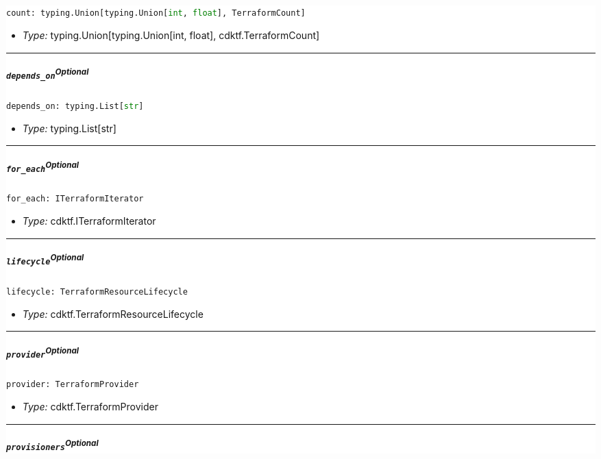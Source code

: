 ```python
count: typing.Union[typing.Union[int, float], TerraformCount]
```

- *Type:* typing.Union[typing.Union[int, float], cdktf.TerraformCount]

---

##### `depends_on`<sup>Optional</sup> <a name="depends_on" id="@cdktf/provider-tfe.workspaceRun.WorkspaceRun.property.dependsOn"></a>

```python
depends_on: typing.List[str]
```

- *Type:* typing.List[str]

---

##### `for_each`<sup>Optional</sup> <a name="for_each" id="@cdktf/provider-tfe.workspaceRun.WorkspaceRun.property.forEach"></a>

```python
for_each: ITerraformIterator
```

- *Type:* cdktf.ITerraformIterator

---

##### `lifecycle`<sup>Optional</sup> <a name="lifecycle" id="@cdktf/provider-tfe.workspaceRun.WorkspaceRun.property.lifecycle"></a>

```python
lifecycle: TerraformResourceLifecycle
```

- *Type:* cdktf.TerraformResourceLifecycle

---

##### `provider`<sup>Optional</sup> <a name="provider" id="@cdktf/provider-tfe.workspaceRun.WorkspaceRun.property.provider"></a>

```python
provider: TerraformProvider
```

- *Type:* cdktf.TerraformProvider

---

##### `provisioners`<sup>Optional</sup> <a name="provisioners" id="@cdktf/provider-tfe.workspaceRun.WorkspaceRun.property.provisioners"></a>
